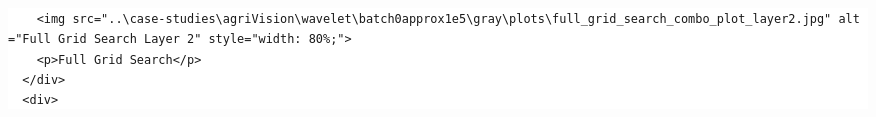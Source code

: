         <img src="..\case-studies\agriVision\wavelet\batch0approx1e5\gray\plots\full_grid_search_combo_plot_layer2.jpg" alt="Full Grid Search Layer 2" style="width: 80%;">
        <p>Full Grid Search</p>
      </div>
      <div>